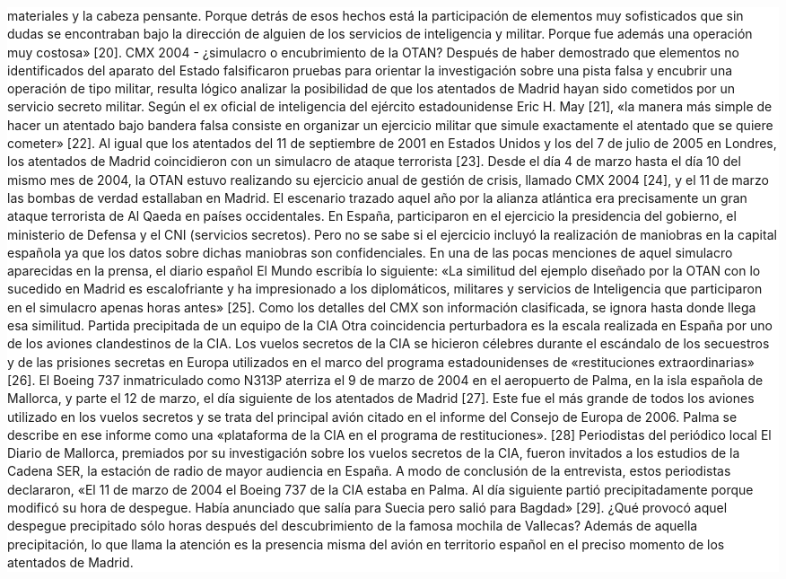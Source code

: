 materiales y la cabeza pensante. Porque detrás de esos hechos está la
participación de elementos muy sofisticados que sin dudas se encontraban
bajo la dirección de alguien de los servicios de inteligencia y militar.
Porque fue además una operación muy costosa» [20].
CMX 2004 - ¿simulacro o encubrimiento de la OTAN?
Después de haber demostrado que elementos no identificados del aparato del
Estado falsificaron pruebas para orientar la investigación sobre una pista
falsa y encubrir una operación de tipo militar, resulta lógico analizar la
posibilidad de que los atentados de Madrid hayan sido cometidos por un
servicio secreto militar.
Según el ex oficial de inteligencia del ejército estadounidense Eric H. May
[21],
«la manera más simple de hacer un atentado bajo bandera falsa consiste
en organizar un ejercicio militar que simule exactamente el atentado que se
quiere cometer» [22].
Al igual que los atentados del
11 de septiembre de 2001 en Estados Unidos y
los del 7 de julio de 2005 en Londres, los atentados de Madrid coincidieron
con un
simulacro de ataque terrorista [23].
Desde el día 4 de marzo hasta el
día 10 del mismo mes de 2004, la OTAN estuvo realizando su ejercicio anual
de gestión de crisis, llamado CMX 2004 [24], y el 11 de marzo las bombas de
verdad estallaban en Madrid.
El escenario trazado aquel año por la alianza atlántica era precisamente un
gran ataque terrorista de Al Qaeda en países occidentales. En España,
participaron en el ejercicio la presidencia del gobierno, el ministerio de
Defensa y el CNI (servicios secretos). Pero no se sabe si el ejercicio
incluyó la realización de maniobras en la capital española ya que los datos
sobre dichas maniobras son confidenciales.
En una de las pocas menciones de aquel simulacro aparecidas en la prensa, el
diario español El Mundo escribía lo siguiente:
«La similitud del ejemplo
diseñado por la OTAN con lo sucedido en Madrid es escalofriante y ha
impresionado a los diplomáticos, militares y servicios de Inteligencia que
participaron en el simulacro apenas horas antes» [25].
Como los detalles del CMX son información clasificada, se ignora hasta donde llega esa similitud.
Partida precipitada de un equipo de la CIA
Otra coincidencia perturbadora es la escala realizada en España por uno de
los aviones clandestinos de la CIA.
Los vuelos secretos de la CIA se
hicieron célebres durante el escándalo de los secuestros y de las prisiones
secretas en Europa utilizados en el marco del programa estadounidenses de «restituciones
extraordinarias» [26].
El Boeing 737 inmatriculado como N313P aterriza el 9 de marzo de 2004 en el
aeropuerto de Palma, en la isla española de Mallorca, y parte el 12 de marzo,
el día siguiente de los atentados de Madrid [27]. Este fue el más grande de
todos los aviones utilizado en los vuelos secretos y se trata del principal
avión citado en el informe del Consejo de Europa de 2006.
Palma se describe
en ese informe como una «plataforma de la CIA en el programa de
restituciones». [28]
Periodistas del periódico local El Diario de Mallorca, premiados por su
investigación sobre los vuelos secretos de la CIA, fueron invitados a los
estudios de la Cadena SER, la estación de radio de mayor audiencia en España.
A modo de conclusión de la entrevista, estos periodistas declararon,
«El 11
de marzo de 2004 el Boeing 737 de la CIA estaba en Palma. Al día siguiente
partió precipitadamente porque modificó su hora de despegue. Había anunciado
que salía para Suecia pero salió para Bagdad» [29].
¿Qué provocó aquel despegue precipitado sólo horas después del
descubrimiento de la famosa mochila de Vallecas? Además de aquella
precipitación, lo que llama la atención es la presencia misma del avión en
territorio español en el preciso momento de los atentados de Madrid.